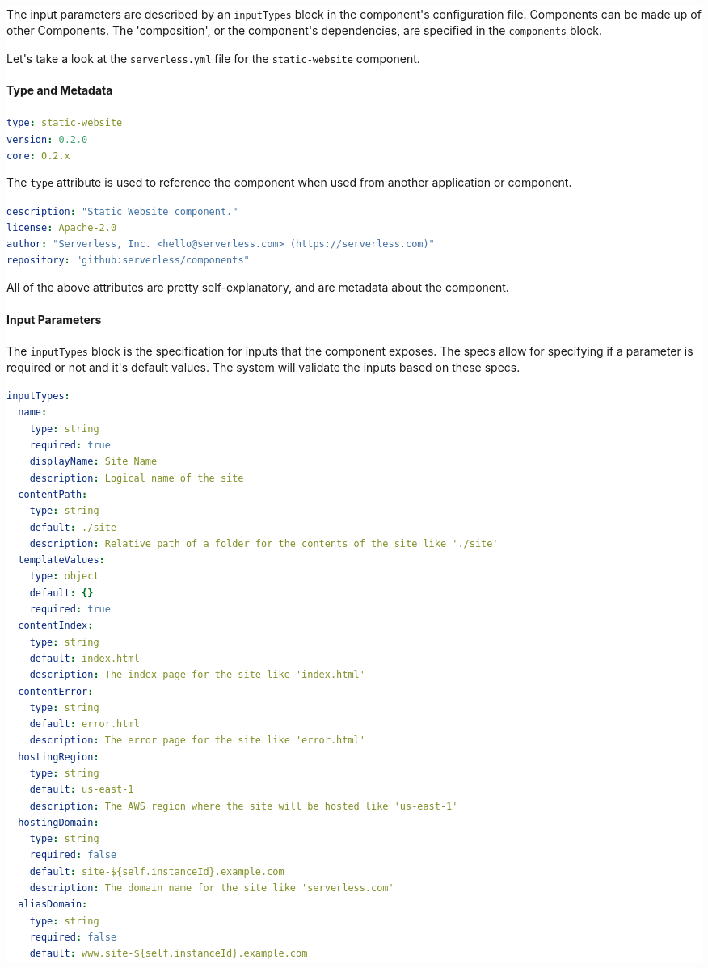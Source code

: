 The input parameters are described by an `inputTypes` block in the component's configuration file. Components can be made up of other Components. The 'composition', or the component's dependencies, are specified in the `components` block.

Let's take a look at the `serverless.yml` file for the `static-website` component.

#### Type and Metadata

```yml
type: static-website
version: 0.2.0
core: 0.2.x
```
The `type` attribute is used to reference the component when used from another application or component.

```yml
description: "Static Website component."
license: Apache-2.0
author: "Serverless, Inc. <hello@serverless.com> (https://serverless.com)"
repository: "github:serverless/components"
```

All of the above attributes are pretty self-explanatory, and are metadata about the component.

#### Input Parameters

The `inputTypes` block is the specification for inputs that the component exposes. The specs allow for specifying if a parameter is required or not and it's default values. The system will validate the inputs based on these specs.

```yml
inputTypes:
  name:
    type: string
    required: true
    displayName: Site Name
    description: Logical name of the site
  contentPath:
    type: string
    default: ./site
    description: Relative path of a folder for the contents of the site like './site'
  templateValues:
    type: object
    default: {}
    required: true
  contentIndex:
    type: string
    default: index.html
    description: The index page for the site like 'index.html'
  contentError:
    type: string
    default: error.html
    description: The error page for the site like 'error.html'
  hostingRegion:
    type: string
    default: us-east-1
    description: The AWS region where the site will be hosted like 'us-east-1'
  hostingDomain:
    type: string
    required: false
    default: site-${self.instanceId}.example.com
    description: The domain name for the site like 'serverless.com'
  aliasDomain:
    type: string
    required: false
    default: www.site-${self.instanceId}.example.com
```